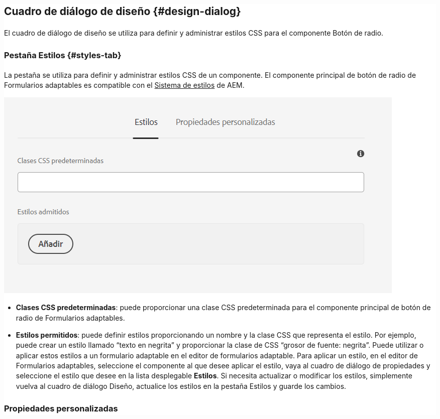 ## Cuadro de diálogo de diseño {#design-dialog}

El cuadro de diálogo de diseño se utiliza para definir y administrar estilos CSS para el componente Botón de radio.


### Pestaña Estilos {#styles-tab}

La pestaña se utiliza para definir y administrar estilos CSS de un componente. El componente principal de botón de radio de Formularios adaptables es compatible con el [Sistema de estilos](/help/get-started/authoring.md#component-styling) de AEM.

![Cuadro de diálogo de diseño](/help/adaptive-forms/assets/checkbox-style.png)

- **Clases CSS predeterminadas**: puede proporcionar una clase CSS predeterminada para el componente principal de botón de radio de Formularios adaptables.

- **Estilos permitidos**: puede definir estilos proporcionando un nombre y la clase CSS que representa el estilo. Por ejemplo, puede crear un estilo llamado “texto en negrita” y proporcionar la clase de CSS “grosor de fuente: negrita”. Puede utilizar o aplicar estos estilos a un formulario adaptable en el editor de formularios adaptable. Para aplicar un estilo, en el editor de Formularios adaptables, seleccione el componente al que desee aplicar el estilo, vaya al cuadro de diálogo de propiedades y seleccione el estilo que desee en la lista desplegable **Estilos**. Si necesita actualizar o modificar los estilos, simplemente vuelva al cuadro de diálogo Diseño, actualice los estilos en la pestaña Estilos y guarde los cambios.

### Propiedades personalizadas
